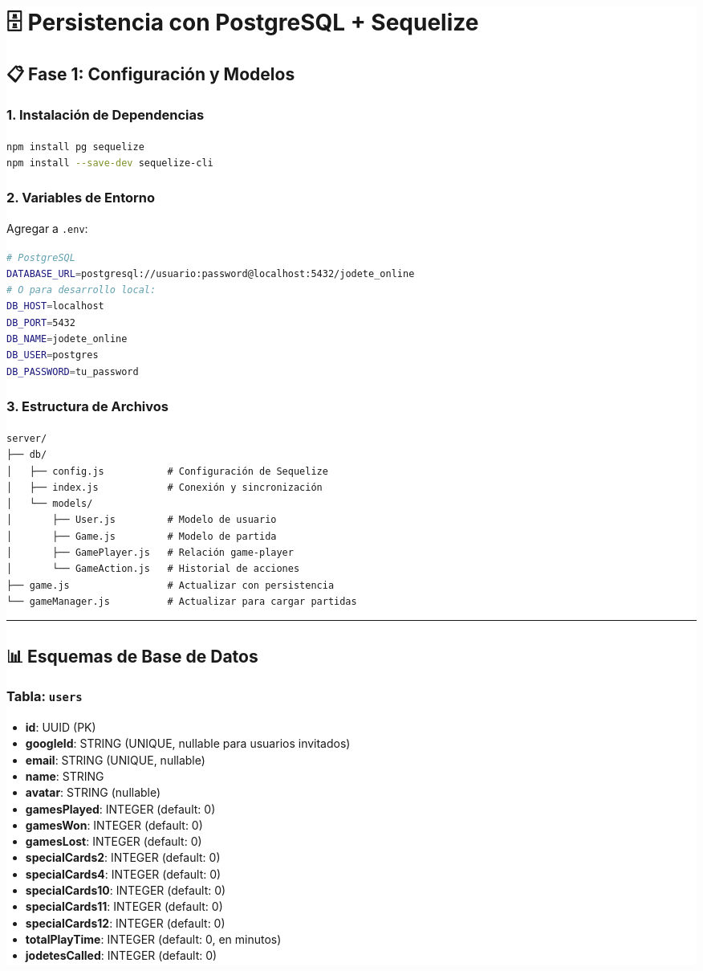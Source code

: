 # 🗄️ Persistencia con PostgreSQL + Sequelize

## 📋 Fase 1: Configuración y Modelos

### 1. Instalación de Dependencias

```bash
npm install pg sequelize
npm install --save-dev sequelize-cli
```

### 2. Variables de Entorno

Agregar a `.env`:

```bash
# PostgreSQL
DATABASE_URL=postgresql://usuario:password@localhost:5432/jodete_online
# O para desarrollo local:
DB_HOST=localhost
DB_PORT=5432
DB_NAME=jodete_online
DB_USER=postgres
DB_PASSWORD=tu_password
```

### 3. Estructura de Archivos

```
server/
├── db/
│   ├── config.js           # Configuración de Sequelize
│   ├── index.js            # Conexión y sincronización
│   └── models/
│       ├── User.js         # Modelo de usuario
│       ├── Game.js         # Modelo de partida
│       ├── GamePlayer.js   # Relación game-player
│       └── GameAction.js   # Historial de acciones
├── game.js                 # Actualizar con persistencia
└── gameManager.js          # Actualizar para cargar partidas
```

---

## 📊 Esquemas de Base de Datos

### Tabla: `users`

- **id**: UUID (PK)
- **googleId**: STRING (UNIQUE, nullable para usuarios invitados)
- **email**: STRING (UNIQUE, nullable)
- **name**: STRING
- **avatar**: STRING (nullable)
- **gamesPlayed**: INTEGER (default: 0)
- **gamesWon**: INTEGER (default: 0)
- **gamesLost**: INTEGER (default: 0)
- **specialCards2**: INTEGER (default: 0)
- **specialCards4**: INTEGER (default: 0)
- **specialCards10**: INTEGER (default: 0)
- **specialCards11**: INTEGER (default: 0)
- **specialCards12**: INTEGER (default: 0)
- **totalPlayTime**: INTEGER (default: 0, en minutos)
- **jodetesCalled**: INTEGER (default: 0)